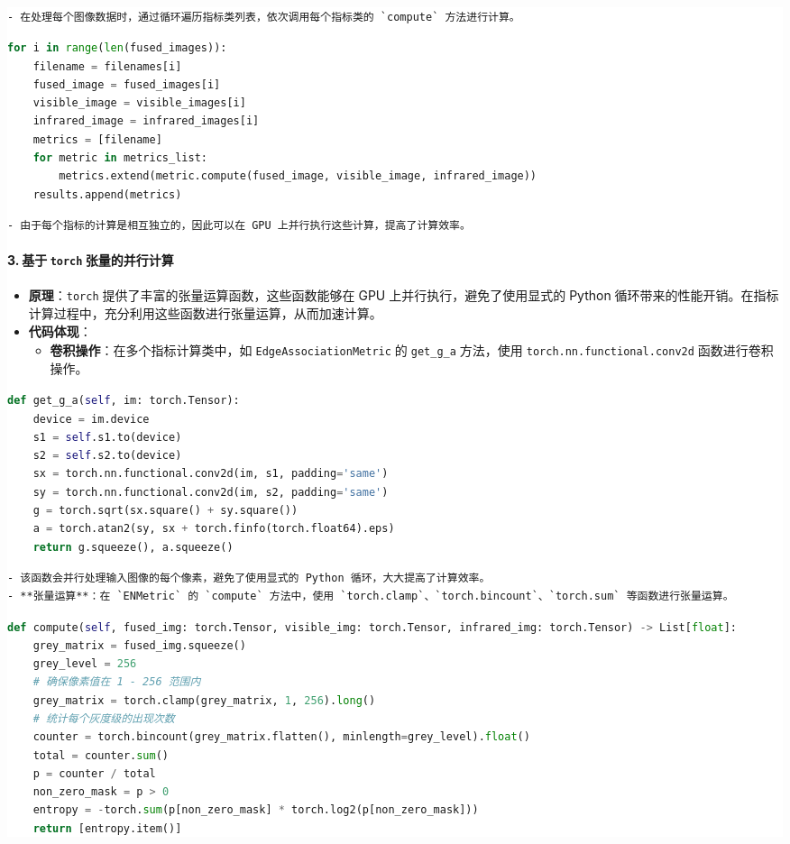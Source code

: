     - 在处理每个图像数据时，通过循环遍历指标类列表，依次调用每个指标类的 `compute` 方法进行计算。

```python
for i in range(len(fused_images)):
    filename = filenames[i]
    fused_image = fused_images[i]
    visible_image = visible_images[i]
    infrared_image = infrared_images[i]
    metrics = [filename]
    for metric in metrics_list:
        metrics.extend(metric.compute(fused_image, visible_image, infrared_image))
    results.append(metrics)
```

    - 由于每个指标的计算是相互独立的，因此可以在 GPU 上并行执行这些计算，提高了计算效率。

#### 3. 基于 `torch` 张量的并行计算

- **原理**：`torch` 提供了丰富的张量运算函数，这些函数能够在 GPU 上并行执行，避免了使用显式的 Python 循环带来的性能开销。在指标计算过程中，充分利用这些函数进行张量运算，从而加速计算。
- **代码体现**：
  - **卷积操作**：在多个指标计算类中，如 `EdgeAssociationMetric` 的 `get_g_a` 方法，使用 `torch.nn.functional.conv2d` 函数进行卷积操作。

```python
def get_g_a(self, im: torch.Tensor):
    device = im.device
    s1 = self.s1.to(device)
    s2 = self.s2.to(device)
    sx = torch.nn.functional.conv2d(im, s1, padding='same')
    sy = torch.nn.functional.conv2d(im, s2, padding='same')
    g = torch.sqrt(sx.square() + sy.square())
    a = torch.atan2(sy, sx + torch.finfo(torch.float64).eps)
    return g.squeeze(), a.squeeze()
```

    - 该函数会并行处理输入图像的每个像素，避免了使用显式的 Python 循环，大大提高了计算效率。
    - **张量运算**：在 `ENMetric` 的 `compute` 方法中，使用 `torch.clamp`、`torch.bincount`、`torch.sum` 等函数进行张量运算。

```python
def compute(self, fused_img: torch.Tensor, visible_img: torch.Tensor, infrared_img: torch.Tensor) -> List[float]:
    grey_matrix = fused_img.squeeze()
    grey_level = 256
    # 确保像素值在 1 - 256 范围内
    grey_matrix = torch.clamp(grey_matrix, 1, 256).long()
    # 统计每个灰度级的出现次数
    counter = torch.bincount(grey_matrix.flatten(), minlength=grey_level).float()
    total = counter.sum()
    p = counter / total
    non_zero_mask = p > 0
    entropy = -torch.sum(p[non_zero_mask] * torch.log2(p[non_zero_mask]))
    return [entropy.item()]
```
